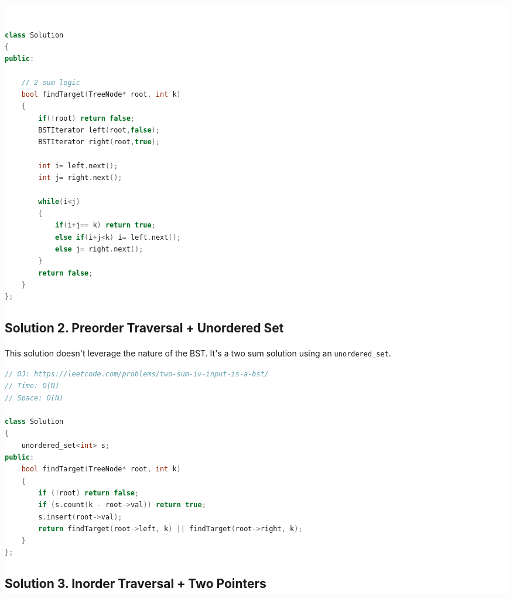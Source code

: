 ```cpp


class Solution 
{
public:
    
    // 2 sum logic
    bool findTarget(TreeNode* root, int k) 
    {
        if(!root) return false;
        BSTIterator left(root,false);
        BSTIterator right(root,true);
        
        int i= left.next();
        int j= right.next();
        
        while(i<j)
        {
            if(i+j== k) return true;
            else if(i+j<k) i= left.next();
            else j= right.next();
        }
        return false;
    }
};
```

## Solution 2. Preorder Traversal + Unordered Set

This solution doesn't leverage the nature of the BST. It's a two sum solution using an `unordered_set`.

```cpp
// OJ: https://leetcode.com/problems/two-sum-iv-input-is-a-bst/
// Time: O(N)
// Space: O(N)

class Solution 
{
    unordered_set<int> s;
public:
    bool findTarget(TreeNode* root, int k) 
    {
        if (!root) return false;
        if (s.count(k - root->val)) return true;
        s.insert(root->val);
        return findTarget(root->left, k) || findTarget(root->right, k);
    }
};
```

## Solution 3. Inorder Traversal + Two Pointers
